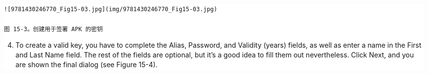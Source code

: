     ![9781430246770_Fig15-03.jpg](img/9781430246770_Fig15-03.jpg)

    图 15-3。创建用于签署 APK 的密钥

4.  To create a valid key, you have to complete the Alias, Password, and Validity (years) fields, as well as enter a name in the First and Last Name field. The rest of the fields are optional, but it’s a good idea to fill them out nevertheless. Click Next, and you are shown the final dialog (see Figure 15-4).
